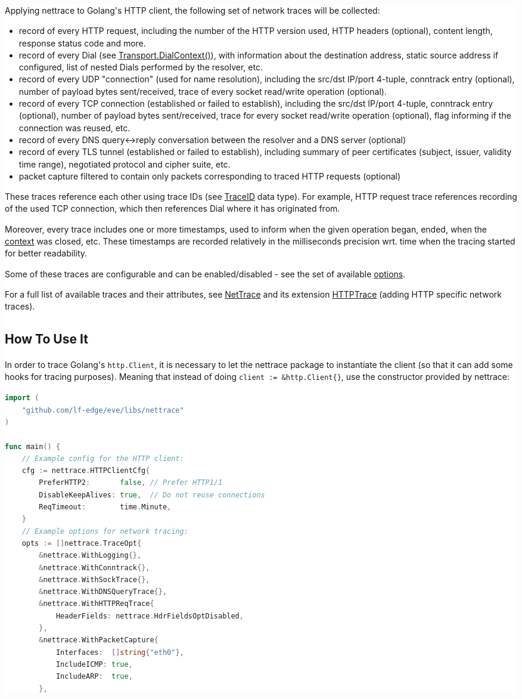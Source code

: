 Applying nettrace to Golang's HTTP client, the following set of network traces will be collected:

- record of every HTTP request, including the number of the HTTP version used, HTTP headers
  (optional), content length, response status code and more.
- record of every Dial (see [Transport.DialContext()][http-transport]), with information about
  the destination address, static source address if configured, list of nested Dials performed
  by the resolver, etc.
- record of every UDP "connection" (used for name resolution), including the src/dst IP/port
  4-tuple, conntrack entry (optional), number of payload bytes sent/received, trace of every
  socket read/write operation (optional).
- record of every TCP connection (established or failed to establish), including the src/dst
  IP/port 4-tuple, conntrack entry (optional), number of payload bytes sent/received,
  trace for every socket read/write operation (optional), flag informing if the connection
  was reused, etc.
- record of every DNS query<->reply conversation between the resolver and a DNS server (optional)
- record of every TLS tunnel (established or failed to establish), including summary of peer
  certificates (subject, issuer, validity time range), negotiated protocol and cipher suite, etc.
- packet capture filtered to contain only packets corresponding to traced HTTP requests (optional)

These traces reference each other using trace IDs (see [TraceID](./nettrace.go) data type).
For example, HTTP request trace references recording of the used TCP connection, which then
references Dial where it has originated from.

Moreover, every trace includes one or more timestamps, used to inform when the given operation
began, ended, when the [context][context] was closed, etc. These timestamps are recorded relatively
in the milliseconds precision wrt. time when the tracing started for better readability.

Some of these traces are configurable and can be enabled/disabled - see the set of available
[options](./options.go).

For a full list of available traces and their attributes, see [NetTrace](./nettrace.go) and its
extension [HTTPTrace](./nettrace.go) (adding HTTP specific network traces).

## How To Use It

In order to trace Golang's `http.Client`, it is necessary to let the nettrace package to instantiate
the client (so that it can add some hooks for tracing purposes). Meaning that instead of doing
`client := &http.Client{}`, use the constructor provided by nettrace:

```go
import (
    "github.com/lf-edge/eve/libs/nettrace"
)

func main() {
    // Example config for the HTTP client:
    cfg := nettrace.HTTPClientCfg{
        PreferHTTP2:       false, // Prefer HTTP1/1
        DisableKeepAlives: true,  // Do not reuse connections
        ReqTimeout:        time.Minute,
    }
    // Example options for network tracing:
    opts := []nettrace.TraceOpt{
        &nettrace.WithLogging{},
        &nettrace.WithConntrack{},
        &nettrace.WithSockTrace{},
        &nettrace.WithDNSQueryTrace{},
        &nettrace.WithHTTPReqTrace{
            HeaderFields: nettrace.HdrFieldsOptDisabled,
        },
        &nettrace.WithPacketCapture{
            Interfaces:  []string{"eth0"},
            IncludeICMP: true,
            IncludeARP:  true,
        },
```

[http-client]: https://pkg.go.dev/net/http#Client
[http-client-do]: https://pkg.go.dev/net/http#Client.Do
[rfc6555]: https://www.rfc-editor.org/rfc/rfc6555
[error-wrap]: https://pkg.go.dev/errors#Unwrap
[http-transport]: https://pkg.go.dev/net/http#Transport
[context]: https://pkg.go.dev/context
[wireshark]: https://www.wireshark.org/
[round-tripper]: https://pkg.go.dev/net/http#RoundTripper
[oauth2-transp]: https://pkg.go.dev/golang.org/x/oauth2#Transport